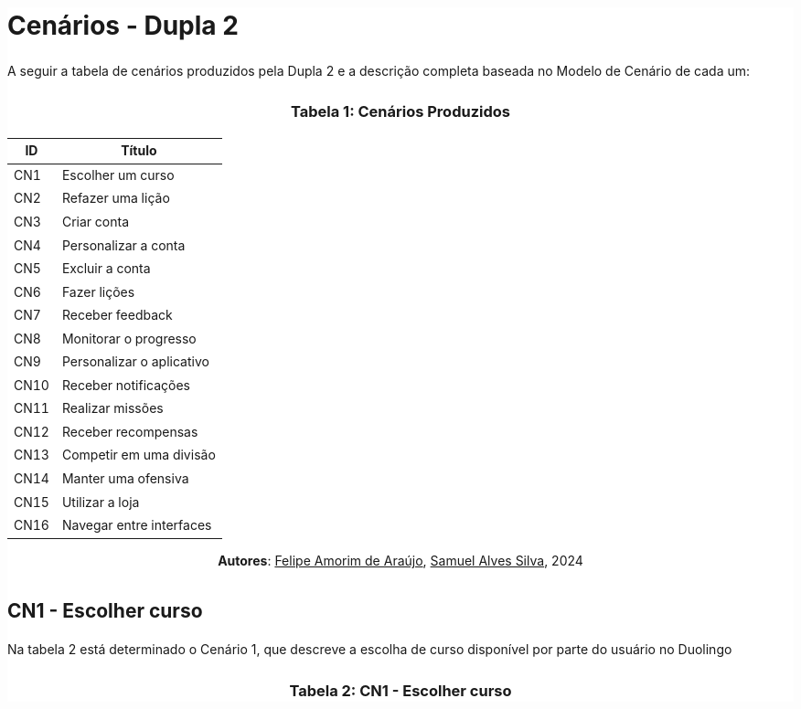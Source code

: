 # Cenários - Dupla 2

A seguir a tabela de cenários produzidos pela Dupla 2 e a descrição completa baseada no Modelo de Cenário de cada um:

<center>

### Tabela 1: Cenários Produzidos

| ID | Título |
|----|--------|
| CN1 | Escolher um curso |
| CN2 | Refazer uma lição |
| CN3 | Criar conta |
| CN4 | Personalizar a conta |
| CN5 | Excluir a conta |
| CN6 | Fazer lições |
| CN7 | Receber feedback |
| CN8 | Monitorar o progresso |
| CN9 | Personalizar o aplicativo |
| CN10 | Receber notificações |
| CN11 | Realizar missões |
| CN12 | Receber recompensas |
| CN13 | Competir em uma divisão |
| CN14 | Manter uma ofensiva |
| CN15 | Utilizar a loja |
| CN16 | Navegar entre interfaces |

**Autores**: [Felipe Amorim de Araújo](https://github.com/lipeaaraujo), [Samuel Alves Silva](https://github.com/samuelalvess), 2024

</center>

## CN1 - Escolher curso

Na tabela 2 está determinado o Cenário 1, que descreve a escolha de curso disponível por parte do usuário no Duolingo

<center>

### Tabela 2: CN1 - Escolher curso
